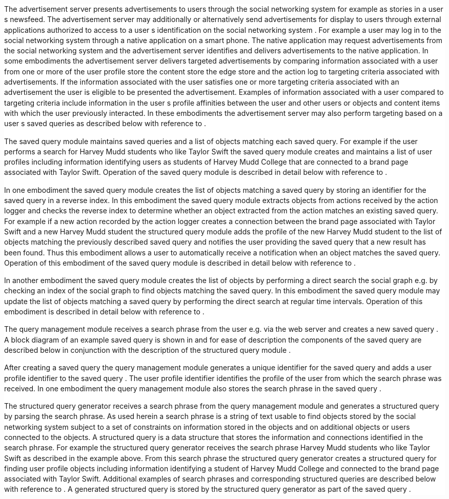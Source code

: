 The advertisement server presents advertisements to users through the social networking system for example as stories in a user s newsfeed. The advertisement server may additionally or alternatively send advertisements for display to users through external applications authorized to access to a user s identification on the social networking system . For example a user may log in to the social networking system through a native application on a smart phone. The native application may request advertisements from the social networking system and the advertisement server identifies and delivers advertisements to the native application. In some embodiments the advertisement server delivers targeted advertisements by comparing information associated with a user from one or more of the user profile store the content store the edge store and the action log to targeting criteria associated with advertisements. If the information associated with the user satisfies one or more targeting criteria associated with an advertisement the user is eligible to be presented the advertisement. Examples of information associated with a user compared to targeting criteria include information in the user s profile affinities between the user and other users or objects and content items with which the user previously interacted. In these embodiments the advertisement server may also perform targeting based on a user s saved queries as described below with reference to .

The saved query module maintains saved queries and a list of objects matching each saved query. For example if the user performs a search for Harvey Mudd students who like Taylor Swift the saved query module creates and maintains a list of user profiles including information identifying users as students of Harvey Mudd College that are connected to a brand page associated with Taylor Swift. Operation of the saved query module is described in detail below with reference to .

In one embodiment the saved query module creates the list of objects matching a saved query by storing an identifier for the saved query in a reverse index. In this embodiment the saved query module extracts objects from actions received by the action logger and checks the reverse index to determine whether an object extracted from the action matches an existing saved query. For example if a new action recorded by the action logger creates a connection between the brand page associated with Taylor Swift and a new Harvey Mudd student the structured query module adds the profile of the new Harvey Mudd student to the list of objects matching the previously described saved query and notifies the user providing the saved query that a new result has been found. Thus this embodiment allows a user to automatically receive a notification when an object matches the saved query. Operation of this embodiment of the saved query module is described in detail below with reference to .

In another embodiment the saved query module creates the list of objects by performing a direct search the social graph e.g. by checking an index of the social graph to find objects matching the saved query. In this embodiment the saved query module may update the list of objects matching a saved query by performing the direct search at regular time intervals. Operation of this embodiment is described in detail below with reference to .

The query management module receives a search phrase from the user e.g. via the web server and creates a new saved query . A block diagram of an example saved query is shown in and for ease of description the components of the saved query are described below in conjunction with the description of the structured query module .

After creating a saved query the query management module generates a unique identifier for the saved query and adds a user profile identifier to the saved query . The user profile identifier identifies the profile of the user from which the search phrase was received. In one embodiment the query management module also stores the search phrase in the saved query .

The structured query generator receives a search phrase from the query management module and generates a structured query by parsing the search phrase. As used herein a search phrase is a string of text usable to find objects stored by the social networking system subject to a set of constraints on information stored in the objects and on additional objects or users connected to the objects. A structured query is a data structure that stores the information and connections identified in the search phrase. For example the structured query generator receives the search phrase Harvey Mudd students who like Taylor Swift as described in the example above. From this search phrase the structured query generator creates a structured query for finding user profile objects including information identifying a student of Harvey Mudd College and connected to the brand page associated with Taylor Swift. Additional examples of search phrases and corresponding structured queries are described below with reference to . A generated structured query is stored by the structured query generator as part of the saved query .
